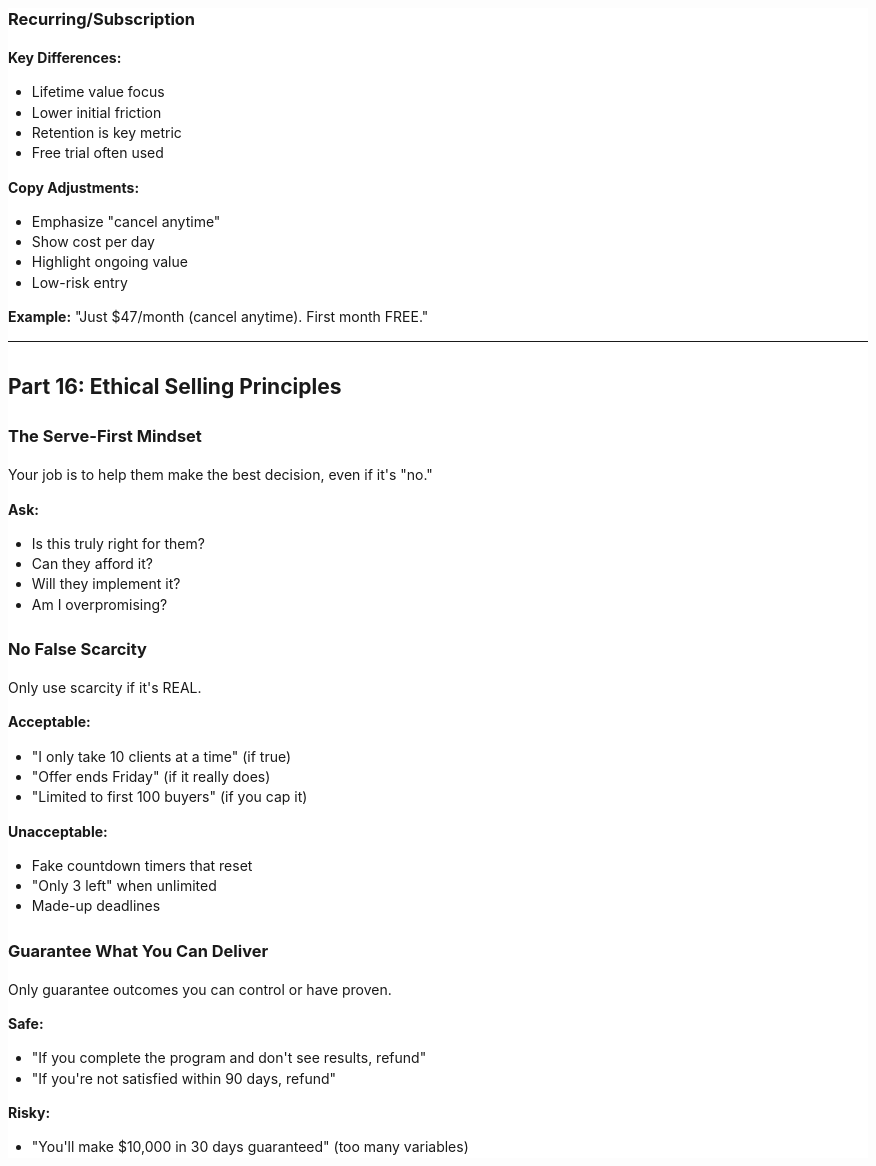### Recurring/Subscription

**Key Differences:**
- Lifetime value focus
- Lower initial friction
- Retention is key metric
- Free trial often used

**Copy Adjustments:**
- Emphasize "cancel anytime"
- Show cost per day
- Highlight ongoing value
- Low-risk entry

**Example:**
"Just $47/month (cancel anytime). First month FREE."

---

## Part 16: Ethical Selling Principles

### The Serve-First Mindset
Your job is to help them make the best decision, even if it's "no."

**Ask:**
- Is this truly right for them?
- Can they afford it?
- Will they implement it?
- Am I overpromising?

### No False Scarcity
Only use scarcity if it's REAL.

**Acceptable:**
- "I only take 10 clients at a time" (if true)
- "Offer ends Friday" (if it really does)
- "Limited to first 100 buyers" (if you cap it)

**Unacceptable:**
- Fake countdown timers that reset
- "Only 3 left" when unlimited
- Made-up deadlines

### Guarantee What You Can Deliver
Only guarantee outcomes you can control or have proven.

**Safe:**
- "If you complete the program and don't see results, refund"
- "If you're not satisfied within 90 days, refund"

**Risky:**
- "You'll make $10,000 in 30 days guaranteed" (too many variables)

